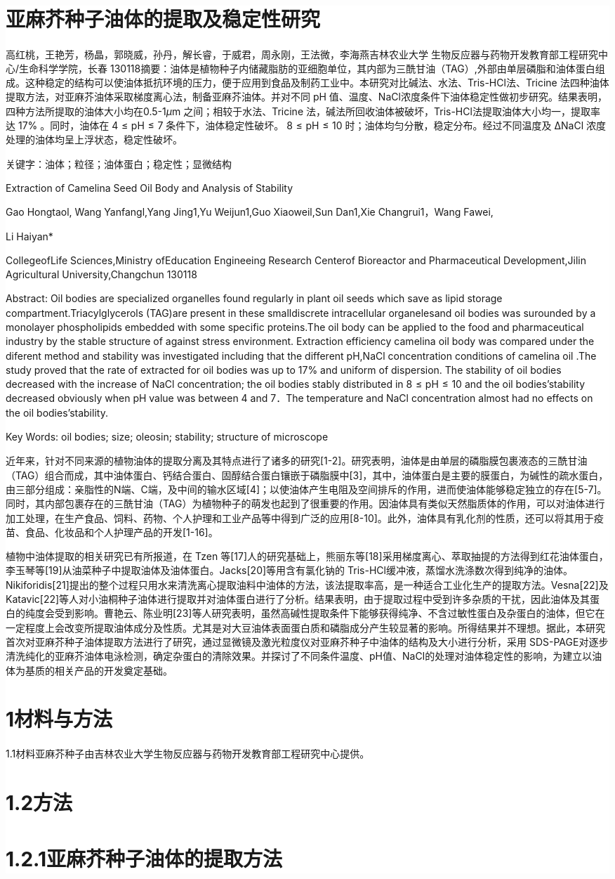 # 亚麻芥种子油体的提取及稳定性研究

高红桃，王艳芳，杨晶，郭晓威，孙丹，解长睿，于威君，周永刚，王法微，李海燕吉林农业大学 生物反应器与药物开发教育部工程研究中心/生命科学学院，长春 130118摘要：油体是植物种子内储藏脂肪的亚细胞单位，其内部为三酰甘油（TAG）,外部由单层磷脂和油体蛋白组成。这种稳定的结构可以使油体抵抗环境的压力，便于应用到食品及制药工业中。本研究对比碱法、水法、Tris-HCl法、Tricine 法四种油体提取方法，对亚麻芥油体采取梯度离心法，制备亚麻芥油体。并对不同 $\mathsf { p H }$ 值、温度、NaCl浓度条件下油体稳定性做初步研究。结果表明，四种方法所提取的油体大小均在0.5-1$\mu \mathrm { m }$ 之间；相较于水法、Tricine 法，碱法所回收油体被破坏，Tris-HCl法提取油体大小均一，提取率达 $1 7 \%$ 。同时，油体在 $4 \leq \mathsf { p H } \leq 7$ 条件下，油体稳定性破坏。 $8 { \le } \mathrm { p H } \le 1 0$ 时；油体均匀分散，稳定分布。经过不同温度及 $\mathrm { \Delta N a C l }$ 浓度处理的油体均呈上浮状态，稳定性破坏。

关键字：油体；粒径；油体蛋白；稳定性；显微结构

Extraction of Camelina Seed Oil Body and Analysis of Stability

Gao Hongtaol, Wang Yanfangl,Yang Jing1,Yu Weijun1,Guo Xiaoweil,Sun Dan1,Xie Changrui1，Wang Fawei,

Li Haiyan\*

CollegeofLife Sciences,Ministry ofEducation Engineeing Research Centerof Bioreactor and Pharmaceutical Development,Jilin Agricultural University,Changchun 130118

Abstract: Oil bodies are specialized organelles found regularly in plant oil seeds which save as lipid storage compartment.Triacylglycerols (TAG)are present in these smalldiscrete intracellular organelesand oil bodies was surounded by a monolayer phospholipids embedded with some specific proteins.The oil body can be applied to the food and pharmaceutical industry by the stable structure of against stress environment. Extraction efficiency camelina oil body was compared under the diferent method and stability was investigated including that the different pH,NaCl concentration conditions of camelina oil .The study proved that the rate of extracted for oil bodies was up to $1 7 \%$ and uniform of dispersion. The stability of oil bodies decreased with the increase of NaCl concentration; the oil bodies stably distributed in $8 \leq \mathrm { p H } \leq 1 0$ and the oil bodies’stability decreased obviously when pH value was between 4 and 7．The temperature and NaCl concentration almost had no effects on the oil bodies’stability.

Key Words: oil bodies; size; oleosin; stability; structure of microscope

近年来，针对不同来源的植物油体的提取分离及其特点进行了诸多的研究[1-2]。研究表明，油体是由单层的磷脂膜包裹液态的三酰甘油（TAG）组合而成，其中油体蛋白、钙结合蛋白、固醇结合蛋白镶嵌于磷脂膜中[3]，其中，油体蛋白是主要的膜蛋白，为碱性的疏水蛋白，由三部分组成：亲脂性的N端、C端，及中间的输水区域[4]；以使油体产生电阻及空间排斥的作用，进而使油体能够稳定独立的存在[5-7]。同时，其内部包裹存在的三酰甘油（TAG）为植物种子的萌发也起到了很重要的作用。因油体具有类似天然脂质体的作用，可以对油体进行加工处理，在生产食品、饲料、药物、个人护理和工业产品等中得到广泛的应用[8-10]。此外，油体具有乳化剂的性质，还可以将其用于疫苗、食品、化妆品和个人护理产品的开发[1-16]。

植物中油体提取的相关研究已有所报道，在 Tzen 等[17]人的研究基础上，熊丽东等[18]采用梯度离心、萃取抽提的方法得到红花油体蛋白，李玉琴等[19]从油菜种子中提取油体及油体蛋白。Jacks[20]等用含有氯化钠的 Tris-HCl缓冲液，蒸馏水洗涤数次得到纯净的油体。Nikiforidis[21]提出的整个过程只用水来清洗离心提取油料中油体的方法，该法提取率高，是一种适合工业化生产的提取方法。Vesna[22]及Katavic[22]等人对小油桐种子油体进行提取并对油体蛋白进行了分析。结果表明，由于提取过程中受到许多杂质的干扰，因此油体及其蛋白的纯度会受到影响。曹艳云、陈业明[23]等人研究表明，虽然高碱性提取条件下能够获得纯净、不含过敏性蛋白及杂蛋白的油体，但它在一定程度上会改变所提取油体成分及性质。尤其是对大豆油体表面蛋白质和磷脂成分产生较显著的影响。所得结果并不理想。据此，本研究首次对亚麻芥种子油体提取方法进行了研究，通过显微镜及激光粒度仪对亚麻芥种子中油体的结构及大小进行分析，采用 SDS-PAGE对逐步清洗纯化的亚麻芥油体电泳检测，确定杂蛋白的清除效果。并探讨了不同条件温度、pH值、NaCI的处理对油体稳定性的影响，为建立以油体为基质的相关产品的开发奠定基础。

# 1材料与方法

1.1材料亚麻芥种子由吉林农业大学生物反应器与药物开发教育部工程研究中心提供。

# 1.2方法

# 1.2.1亚麻芥种子油体的提取方法
